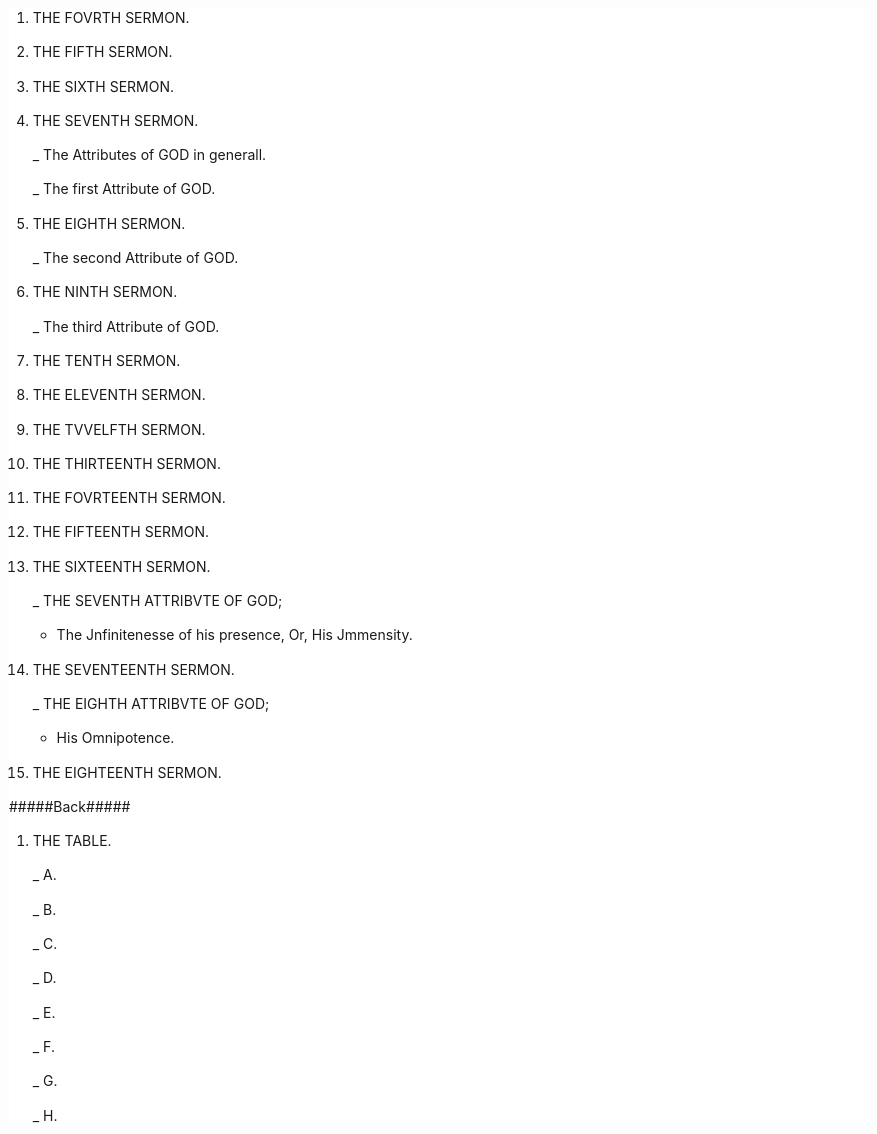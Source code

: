 1. THE FOVRTH SERMON.

1. THE FIFTH SERMON.

1. THE SIXTH SERMON.

1. THE SEVENTH SERMON.

    _ The Attributes of GOD in generall.

    _ The first Attribute of GOD.

1. THE EIGHTH SERMON.

    _ The second Attribute of GOD.

1. THE NINTH SERMON.

    _ The third Attribute of GOD.

1. THE TENTH SERMON.

1. THE ELEVENTH SERMON.

1. THE TVVELFTH SERMON.

1. THE THIRTEENTH SERMON.

1. THE FOVRTEENTH SERMON.

1. THE FIFTEENTH SERMON.

1. THE SIXTEENTH SERMON.

    _ THE SEVENTH ATTRIBVTE OF GOD;

      * The Jnfinitenesse of his presence, Or, His Jmmensity.

1. THE SEVENTEENTH SERMON.

    _ THE EIGHTH ATTRIBVTE OF GOD;

      * His Omnipotence.

1. THE EIGHTEENTH SERMON.

#####Back#####

1. THE TABLE.

    _ A.

    _ B.

    _ C.

    _ D.

    _ E.

    _ F.

    _ G.

    _ H.
